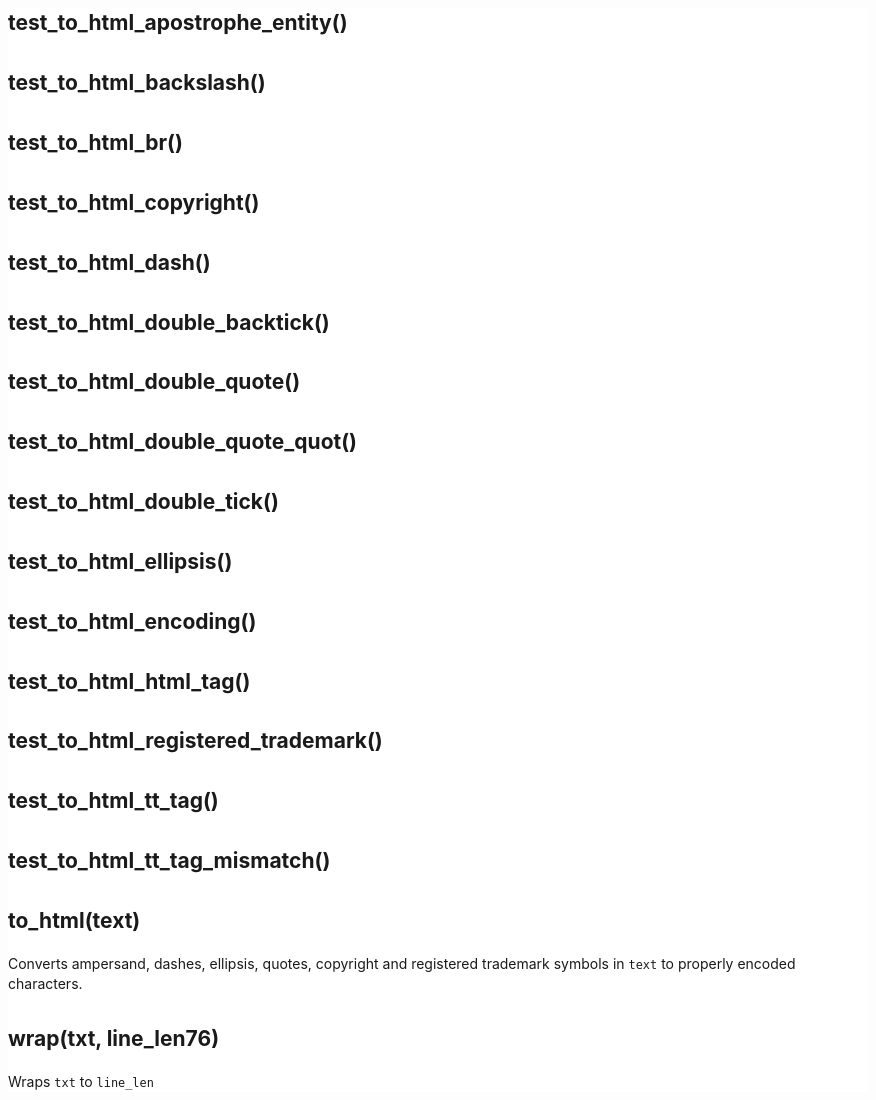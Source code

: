## test_to_html_apostrophe_entity() [](#method-i-test_to_html_apostrophe_entity)

## test_to_html_backslash() [](#method-i-test_to_html_backslash)

## test_to_html_br() [](#method-i-test_to_html_br)

## test_to_html_copyright() [](#method-i-test_to_html_copyright)

## test_to_html_dash() [](#method-i-test_to_html_dash)

## test_to_html_double_backtick() [](#method-i-test_to_html_double_backtick)

## test_to_html_double_quote() [](#method-i-test_to_html_double_quote)

## test_to_html_double_quote_quot() [](#method-i-test_to_html_double_quote_quot)

## test_to_html_double_tick() [](#method-i-test_to_html_double_tick)

## test_to_html_ellipsis() [](#method-i-test_to_html_ellipsis)

## test_to_html_encoding() [](#method-i-test_to_html_encoding)

## test_to_html_html_tag() [](#method-i-test_to_html_html_tag)

## test_to_html_registered_trademark() [](#method-i-test_to_html_registered_trademark)

## test_to_html_tt_tag() [](#method-i-test_to_html_tt_tag)

## test_to_html_tt_tag_mismatch() [](#method-i-test_to_html_tt_tag_mismatch)

## to_html(text) [](#method-i-to_html)
Converts ampersand, dashes, ellipsis, quotes, copyright and registered
trademark symbols in `text` to properly encoded characters.

## wrap(txt, line_len76) [](#method-i-wrap)
Wraps `txt` to `line_len`

